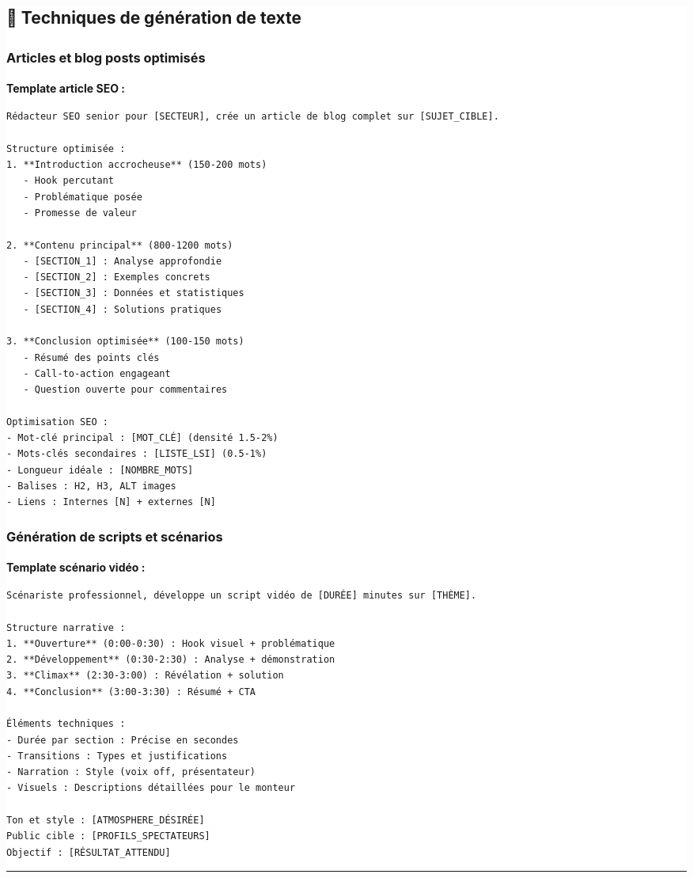 
## 🎨 Techniques de génération de texte

### Articles et blog posts optimisés

**Template article SEO :**
```
Rédacteur SEO senior pour [SECTEUR], crée un article de blog complet sur [SUJET_CIBLE].

Structure optimisée :
1. **Introduction accrocheuse** (150-200 mots)
   - Hook percutant
   - Problématique posée
   - Promesse de valeur

2. **Contenu principal** (800-1200 mots)
   - [SECTION_1] : Analyse approfondie
   - [SECTION_2] : Exemples concrets
   - [SECTION_3] : Données et statistiques
   - [SECTION_4] : Solutions pratiques

3. **Conclusion optimisée** (100-150 mots)
   - Résumé des points clés
   - Call-to-action engageant
   - Question ouverte pour commentaires

Optimisation SEO :
- Mot-clé principal : [MOT_CLÉ] (densité 1.5-2%)
- Mots-clés secondaires : [LISTE_LSI] (0.5-1%)
- Longueur idéale : [NOMBRE_MOTS]
- Balises : H2, H3, ALT images
- Liens : Internes [N] + externes [N]
```

### Génération de scripts et scénarios

**Template scénario vidéo :**
```
Scénariste professionnel, développe un script vidéo de [DURÉE] minutes sur [THÈME].

Structure narrative :
1. **Ouverture** (0:00-0:30) : Hook visuel + problématique
2. **Développement** (0:30-2:30) : Analyse + démonstration
3. **Climax** (2:30-3:00) : Révélation + solution
4. **Conclusion** (3:00-3:30) : Résumé + CTA

Éléments techniques :
- Durée par section : Précise en secondes
- Transitions : Types et justifications
- Narration : Style (voix off, présentateur)
- Visuels : Descriptions détaillées pour le monteur

Ton et style : [ATMOSPHERE_DÉSIRÉE]
Public cible : [PROFILS_SPECTATEURS]
Objectif : [RÉSULTAT_ATTENDU]
```

---